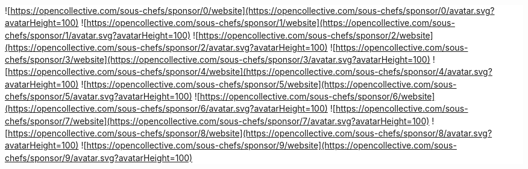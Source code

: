 ![https://opencollective.com/sous-chefs/sponsor/0/website](https://opencollective.com/sous-chefs/sponsor/0/avatar.svg?avatarHeight=100)
![https://opencollective.com/sous-chefs/sponsor/1/website](https://opencollective.com/sous-chefs/sponsor/1/avatar.svg?avatarHeight=100)
![https://opencollective.com/sous-chefs/sponsor/2/website](https://opencollective.com/sous-chefs/sponsor/2/avatar.svg?avatarHeight=100)
![https://opencollective.com/sous-chefs/sponsor/3/website](https://opencollective.com/sous-chefs/sponsor/3/avatar.svg?avatarHeight=100)
![https://opencollective.com/sous-chefs/sponsor/4/website](https://opencollective.com/sous-chefs/sponsor/4/avatar.svg?avatarHeight=100)
![https://opencollective.com/sous-chefs/sponsor/5/website](https://opencollective.com/sous-chefs/sponsor/5/avatar.svg?avatarHeight=100)
![https://opencollective.com/sous-chefs/sponsor/6/website](https://opencollective.com/sous-chefs/sponsor/6/avatar.svg?avatarHeight=100)
![https://opencollective.com/sous-chefs/sponsor/7/website](https://opencollective.com/sous-chefs/sponsor/7/avatar.svg?avatarHeight=100)
![https://opencollective.com/sous-chefs/sponsor/8/website](https://opencollective.com/sous-chefs/sponsor/8/avatar.svg?avatarHeight=100)
![https://opencollective.com/sous-chefs/sponsor/9/website](https://opencollective.com/sous-chefs/sponsor/9/avatar.svg?avatarHeight=100)
